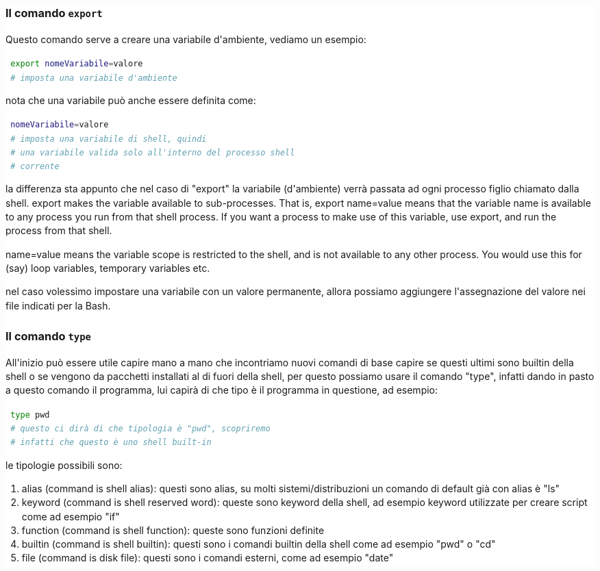 ### Il comando `export`

Questo comando serve a creare una variabile d'ambiente, vediamo 
un esempio:

```sh
 export nomeVariabile=valore 
 # imposta una variabile d'ambiente
```
nota che una variabile può anche essere definita come:

```sh
 nomeVariabile=valore 
 # imposta una variabile di shell, quindi 
 # una variabile valida solo all'interno del processo shell 
 # corrente
```
la differenza sta appunto che nel caso di "export" la variabile 
(d'ambiente) verrà passata ad ogni processo figlio chiamato dalla 
shell. export makes the variable available to sub-processes. That 
is, export name=value means that the variable name is available 
to any process you run from that shell process. If you want a 
process to make use of this variable, use export, and run the 
process from that shell.

name=value means the variable scope is restricted to the shell, 
and is not available to any other process. You would use this for 
(say) loop variables, temporary variables etc.

nel caso volessimo impostare una variabile con un valore 
permanente, allora possiamo aggiungere l'assegnazione del valore 
nei file indicati per la Bash.

### Il comando `type`

All'inizio può essere utile capire mano a mano che incontriamo 
nuovi comandi di base capire se questi ultimi sono builtin della 
shell o se vengono da pacchetti installati al di fuori della 
shell, per questo possiamo usare il comando "type", infatti dando 
in pasto a questo comando il programma, lui capirà di che tipo è 
il programma in questione, ad esempio:

```sh
 type pwd 
 # questo ci dirà di che tipologia è "pwd", scopriremo 
 # infatti che questo è uno shell built-in
```
le tipologie possibili sono:

1. alias (command is shell alias): questi sono alias, su molti 
  sistemi/distribuzioni un comando di default già con alias è "ls"
2. keyword (command is shell reserved word): queste sono keyword 
  della shell, ad esempio keyword utilizzate per creare script 
  come ad esempio "if"
3. function (command is shell function): queste sono funzioni 
  definite
4. builtin (command is shell builtin): questi sono i comandi 
  builtin della shell come ad esempio "pwd" o "cd"
5. file (command is disk file): questi sono i comandi esterni, 
  come ad esempio "date"
